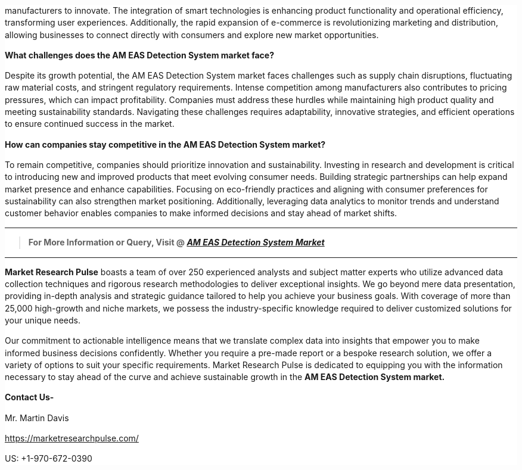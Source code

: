 manufacturers to innovate. The integration of smart technologies is enhancing product functionality and operational efficiency, transforming user experiences. Additionally, the rapid expansion of e-commerce is revolutionizing marketing and distribution, allowing businesses to connect directly with consumers and explore new market opportunities.</p><p><strong>What challenges does the AM EAS Detection System market face?</strong></p><p>Despite its growth potential, the AM EAS Detection System market faces challenges such as supply chain disruptions, fluctuating raw material costs, and stringent regulatory requirements. Intense competition among manufacturers also contributes to pricing pressures, which can impact profitability. Companies must address these hurdles while maintaining high product quality and meeting sustainability standards. Navigating these challenges requires adaptability, innovative strategies, and efficient operations to ensure continued success in the market.</p><p><strong>How can companies stay competitive in the AM EAS Detection System market?</strong></p><p>To remain competitive, companies should prioritize innovation and sustainability. Investing in research and development is critical to introducing new and improved products that meet evolving consumer needs. Building strategic partnerships can help expand market presence and enhance capabilities. Focusing on eco-friendly practices and aligning with consumer preferences for sustainability can also strengthen market positioning. Additionally, leveraging data analytics to monitor trends and understand customer behavior enables companies to make informed decisions and stay ahead of market shifts.</p><hr /><blockquote><p><strong>For More Information or Query, Visit @&nbsp;<em><a href="https://marketresearchpulse.com/report/80651/am-eas-detection-system-market?utm_source=Linkedin&utm_medium=027">AM EAS Detection System Market</a></em></strong></p></blockquote><hr /><p><strong>Market Research Pulse</strong> boasts a team of over 250 experienced analysts and subject matter experts who utilize advanced data collection techniques and rigorous research methodologies to deliver exceptional insights. We go beyond mere data presentation, providing in-depth analysis and strategic guidance tailored to help you achieve your business goals. With coverage of more than 25,000 high-growth and niche markets, we possess the industry-specific knowledge required to deliver customized solutions for your unique needs.</p><p>Our commitment to actionable intelligence means that we translate complex data into insights that empower you to make informed business decisions confidently. Whether you require a pre-made report or a bespoke research solution, we offer a variety of options to suit your specific requirements. Market Research Pulse is dedicated to equipping you with the information necessary to stay ahead of the curve and achieve sustainable growth in the <strong>AM EAS Detection System market.</strong></p><p><strong>Contact Us-</strong></p><p>Mr. Martin Davis</p><p>https://marketresearchpulse.com/</p><p>US: +1-970-672-0390</p>
